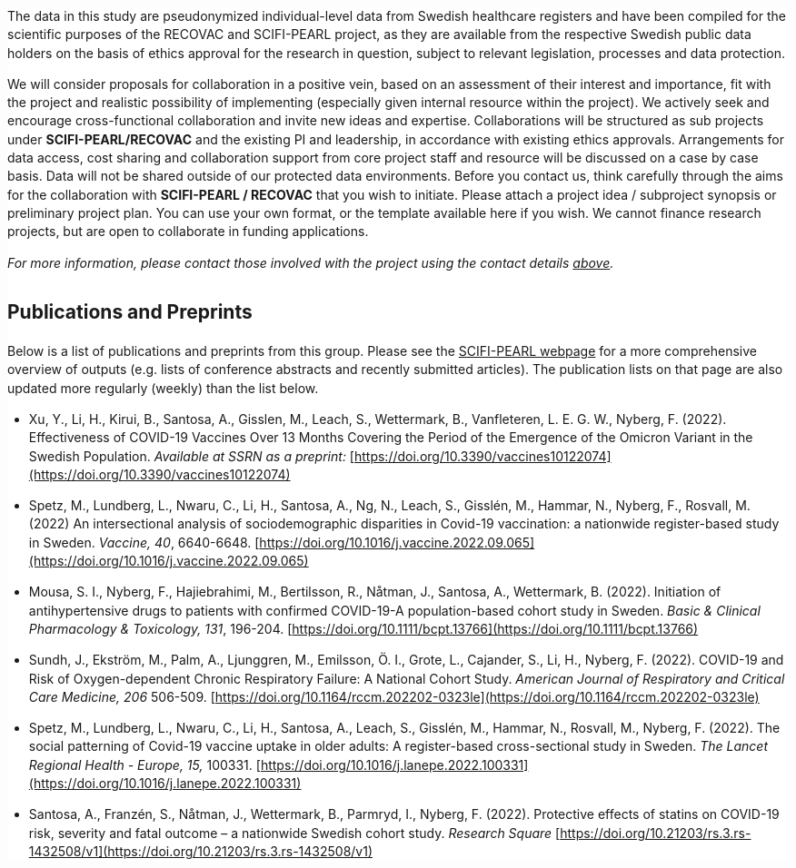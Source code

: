 The data in this study are pseudonymized individual-level data from Swedish healthcare registers and have been compiled for the scientific purposes of the RECOVAC and SCIFI-PEARL project, as they are available from the respective Swedish public data holders on the basis of ethics approval for the research in question, subject to relevant legislation, processes and data protection.

We will consider proposals for collaboration in a positive vein, based on an assessment of their interest and importance, fit with the project and realistic possibility of implementing (especially given internal resource within the project). We actively seek and encourage cross-functional collaboration and invite new ideas and expertise. Collaborations will be structured as sub projects under **SCIFI-PEARL/RECOVAC** and the existing PI and leadership, in accordance with existing ethics approvals. Arrangements for data access, cost sharing and collaboration support from core project staff and resource will be discussed on a case by case basis. Data will not be shared outside of our protected data environments.
Before you contact us, think carefully through the aims for the collaboration with **SCIFI-PEARL / RECOVAC** that you wish to initiate. Please attach a project idea / subproject synopsis or preliminary project plan. You can use your own format, or the template available here if you wish. We cannot finance research projects, but are open to collaborate in funding applications.

_For more information, please contact those involved with the project using the contact details [above](/dashboards/recovac/#contact-information)._

## Publications and Preprints

Below is a list of publications and preprints from this group. Please see the [SCIFI-PEARL webpage](https://www.gu.se/forskning/scifi-pearl) for a more comprehensive overview of outputs (e.g. lists of conference abstracts and recently submitted articles). The publication lists on that page are also updated more regularly (weekly) than the list below.

- Xu, Y., Li, H., Kirui, B., Santosa, A., Gisslen, M., Leach, S., Wettermark, B., Vanfleteren, L. E. G. W., Nyberg, F. (2022). Effectiveness of COVID-19 Vaccines Over 13 Months Covering the Period of the Emergence of the Omicron Variant in the Swedish Population. _Available at SSRN as a preprint:_ [https://doi.org/10.3390/vaccines10122074](https://doi.org/10.3390/vaccines10122074)

- Spetz, M., Lundberg, L., Nwaru, C., Li, H., Santosa, A., Ng, N., Leach, S., Gisslén, M., Hammar, N., Nyberg, F., Rosvall, M. (2022) An intersectional analysis of sociodemographic disparities in Covid-19 vaccination: a nationwide register-based study in Sweden. _Vaccine, 40_, 6640-6648. [https://doi.org/10.1016/j.vaccine.2022.09.065](https://doi.org/10.1016/j.vaccine.2022.09.065)

- Mousa, S. I., Nyberg, F., Hajiebrahimi, M., Bertilsson, R., Nåtman, J., Santosa, A., Wettermark, B. (2022). Initiation of antihypertensive drugs to patients with confirmed COVID-19-A population-based cohort study in Sweden. _Basic & Clinical Pharmacology & Toxicology, 131_, 196-204. [https://doi.org/10.1111/bcpt.13766](https://doi.org/10.1111/bcpt.13766)

- Sundh, J., Ekström, M., Palm, A., Ljunggren, M., Emilsson, Ö. I., Grote, L., Cajander, S., Li, H., Nyberg, F. (2022). COVID-19 and Risk of Oxygen-dependent Chronic Respiratory Failure: A National Cohort Study. _American Journal of Respiratory and Critical Care Medicine, 206_ 506-509. [https://doi.org/10.1164/rccm.202202-0323le](https://doi.org/10.1164/rccm.202202-0323le)

- Spetz, M., Lundberg, L., Nwaru, C., Li, H., Santosa, A., Leach, S., Gisslén, M., Hammar, N., Rosvall, M., Nyberg, F. (2022). The social patterning of Covid-19 vaccine uptake in older adults: A register-based cross-sectional study in Sweden. _The Lancet Regional Health - Europe, 15,_ 100331. [https://doi.org/10.1016/j.lanepe.2022.100331](https://doi.org/10.1016/j.lanepe.2022.100331)

- Santosa, A., Franzén, S., Nåtman, J., Wettermark, B., Parmryd, I., Nyberg, F. (2022). Protective effects of statins on COVID-19 risk, severity and fatal outcome – a nationwide Swedish cohort study. _Research Square_ [https://doi.org/10.21203/rs.3.rs-1432508/v1](https://doi.org/10.21203/rs.3.rs-1432508/v1)
